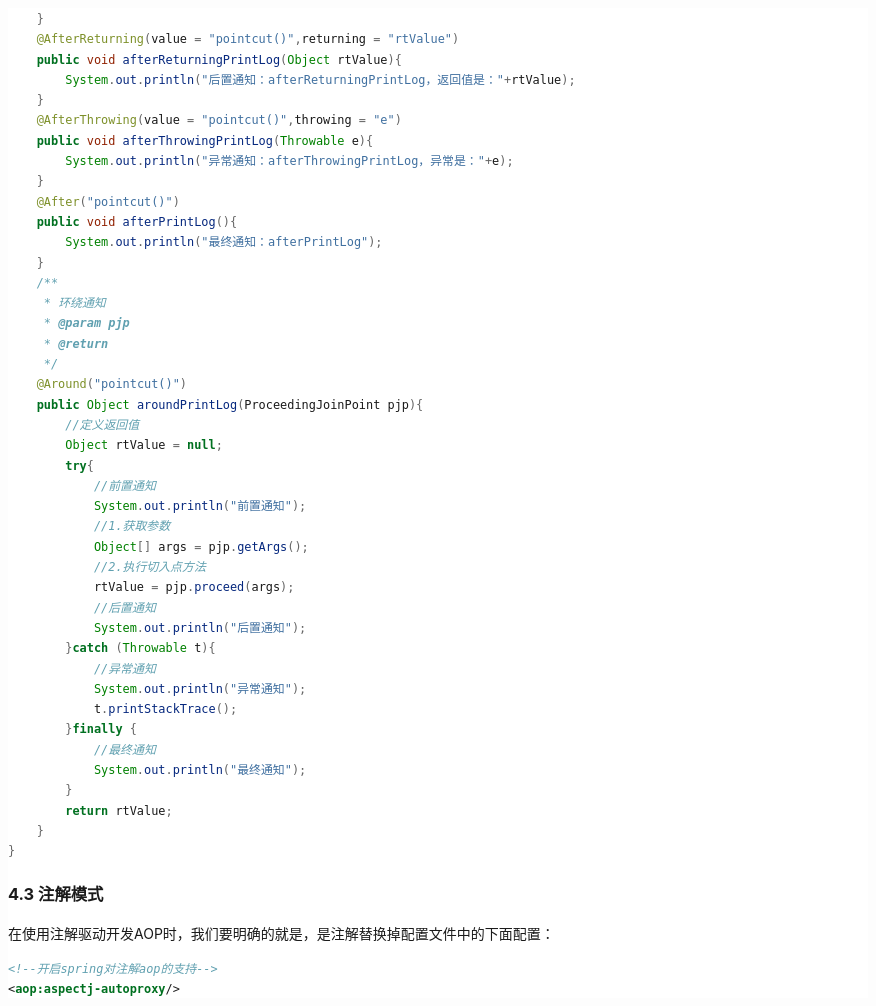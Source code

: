   ```java
      }
      @AfterReturning(value = "pointcut()",returning = "rtValue")
      public void afterReturningPrintLog(Object rtValue){
          System.out.println("后置通知：afterReturningPrintLog，返回值是："+rtValue);
      }
      @AfterThrowing(value = "pointcut()",throwing = "e")
      public void afterThrowingPrintLog(Throwable e){
          System.out.println("异常通知：afterThrowingPrintLog，异常是："+e);
      }
      @After("pointcut()")
      public void afterPrintLog(){
          System.out.println("最终通知：afterPrintLog");
      }
      /**
       * 环绕通知
       * @param pjp
       * @return
       */
      @Around("pointcut()")
      public Object aroundPrintLog(ProceedingJoinPoint pjp){
          //定义返回值
          Object rtValue = null;
          try{
              //前置通知
              System.out.println("前置通知");
              //1.获取参数
              Object[] args = pjp.getArgs();
              //2.执⾏切⼊点⽅法
              rtValue = pjp.proceed(args);
              //后置通知
              System.out.println("后置通知");
          }catch (Throwable t){
              //异常通知
              System.out.println("异常通知");
              t.printStackTrace();
          }finally {
              //最终通知
              System.out.println("最终通知");
          }
          return rtValue;
      }
  }
  ```



### 4.3 注解模式

在使用注解驱动开发AOP时，我们要明确的就是，是注解替换掉配置文件中的下面配置：

```xml
<!--开启spring对注解aop的⽀持-->
<aop:aspectj-autoproxy/>
```
